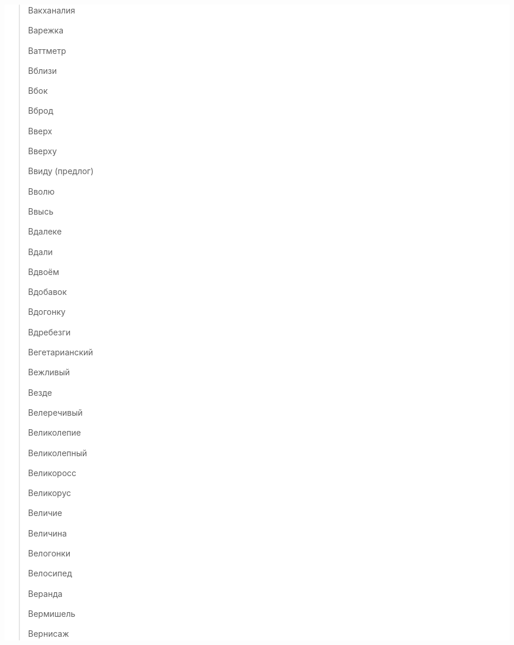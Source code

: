 > Вакханалия
>
> Варежка
>
> Ваттметр
>
> Вблизи
>
> Вбок
>
> Вброд
>
> Вверх
>
> Вверху
>
> Ввиду (предлог)
>
> Вволю
>
> Ввысь
>
> Вдалеке
>
> Вдали
>
> Вдвоём
>
> Вдобавок
>
> Вдогонку
>
> Вдребезги
>
> Вегетарианский
>
> Вежливый
>
> Везде
>
> Велеречивый
>
> Великолепие
>
> Великолепный
>
> Великоросс
>
> Великорус
>
> Величие
>
> Величина
>
> Велогонки
>
> Велосипед
>
> Веранда
>
> Вермишель
>
> Вернисаж
>